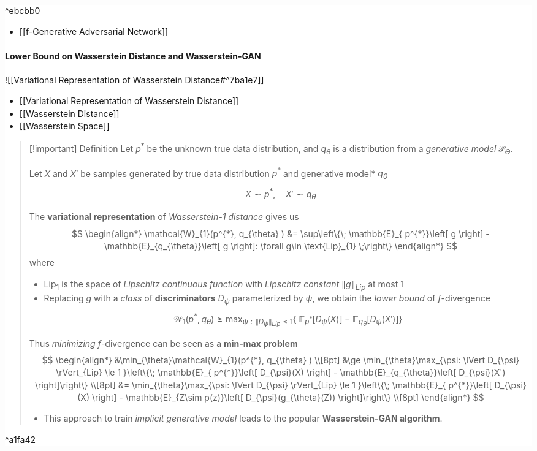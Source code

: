 ^ebcbb0

- [[f-Generative Adversarial Network]]

#### Lower Bound on Wasserstein Distance and Wasserstein-GAN

![[Variational Representation of Wasserstein Distance#^7ba1e7]]

- [[Variational Representation of Wasserstein Distance]]
- [[Wasserstein Distance]]
- [[Wasserstein Space]]

>[!important] Definition
>Let $p^{*}$ be the unknown true data distribution, and $q_{\theta}$ is a distribution from a *generative model* $\mathcal{P}_{\Theta}.$
>
>Let $X$ and $X'$ be samples generated by true data distribution $p^{*}$ and generative model* $q_{\theta}$
>$$
>X\sim p^{*}, \quad X' \sim q_{\theta}
>$$
>
>The **variational representation** of *Wasserstein-1 distance* gives us 
>$$
>\begin{align*}
> \mathcal{W}_{1}(p^{*}, q_{\theta} ) &= \sup\left\{\; \mathbb{E}_{ p^{*}}\left[ g \right] - \mathbb{E}_{q_{\theta}}\left[ g \right]: \forall g\in \text{Lip}_{1}  \;\right\} 
>\end{align*}
>$$
>where
>- $\text{Lip}_{1}$ is the space of *Lipschitz continuous function* with *Lipschitz constant* $\lVert g \rVert_{Lip}$ at most $1$
>- Replacing $g$ with a *class* of **discriminators** $D_{\psi}$ parameterized by $\psi$, we obtain the *lower bound* of $f$-divergence $$\mathcal{W}_{1}(p^{*}, q_{\theta} )  \ge \max_{\psi: \lVert D_{\psi} \rVert_{Lip} \le 1  }\left\{\; \mathbb{E}_{ p^{*}}\left[ D_{\psi}(X) \right] - \mathbb{E}_{q_{\theta}}\left[ D_{\psi}(X') \right]\right\} $$
>
>Thus *minimizing* $f$-divergence can be seen as a **min-max problem**
>$$
>\begin{align*}
> &\min_{\theta}\mathcal{W}_{1}(p^{*}, q_{\theta} ) \\[8pt] 
> &\ge \min_{\theta}\max_{\psi: \lVert D_{\psi} \rVert_{Lip} \le 1  }\left\{\; \mathbb{E}_{ p^{*}}\left[ D_{\psi}(X) \right] - \mathbb{E}_{q_{\theta}}\left[ D_{\psi}(X') \right]\right\} \\[8pt] 
> &= \min_{\theta}\max_{\psi: \lVert D_{\psi} \rVert_{Lip} \le 1  }\left\{\; \mathbb{E}_{ p^{*}}\left[ D_{\psi}(X) \right] - \mathbb{E}_{Z\sim p(z)}\left[ D_{\psi}(g_{\theta}(Z)) \right]\right\} \\[8pt] 
>\end{align*}
>$$
>- This approach to train *implicit generative model* leads to the popular **Wasserstein-GAN algorithm**.

^a1fa42
